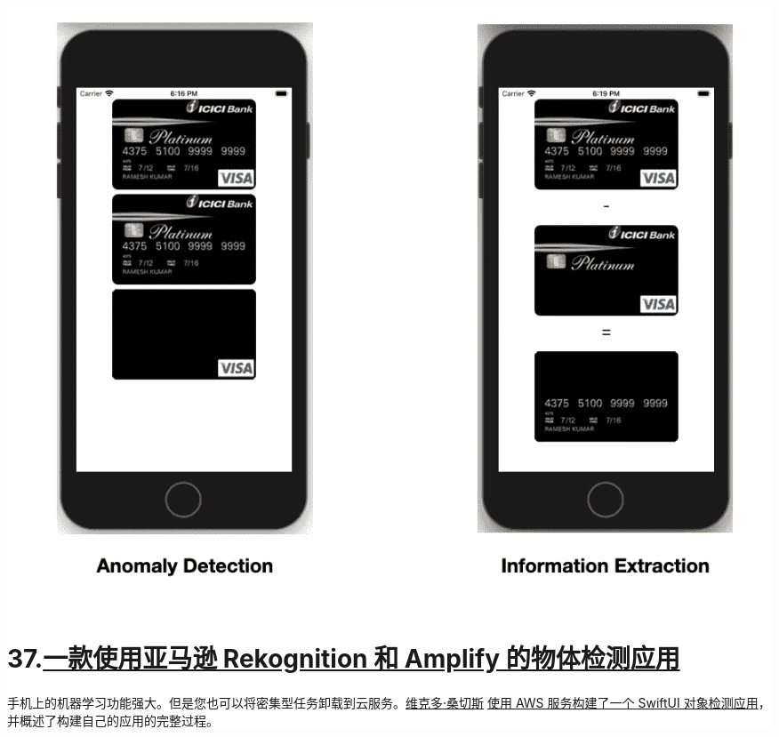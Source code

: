 [![](img/e4045722ed748c2bc67f65267d3388e6.png)](https://betterprogramming.pub/image-difference-using-computer-vision-in-ios-14-7753b8d61e82)

# 37.[一款使用亚马逊 Rekognition 和 Amplify 的物体检测应用](/build-an-object-detection-app-using-amazon-rekognition-amplify-and-swiftui-20b51dd0024b)

手机上的机器学习功能强大。但是您也可以将密集型任务卸载到云服务。[维克多·桑切斯](https://medium.com/u/ae23e965b307?source=post_page-----9e1dcba55c0c--------------------------------) [使用 AWS 服务构建了一个 SwiftUI 对象检测应用](https://github.com/rolisanchez/swiftui-rekognition-amplify-tutorial)，并概述了构建自己的应用的完整过程。
